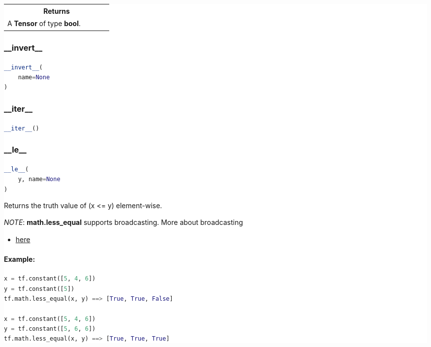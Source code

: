 


 <table class="responsive fixed orange">
<colgroup><col width="214px"><col></colgroup>
<tr><th colspan="2">Returns</th></tr>
<tr class="alt">
<td colspan="2">
A <b>Tensor</b> of type <b>bool</b>.
</td>
</tr>

</table>



<h3 id="__invert__">__invert__</h3>

```python
__invert__(
    name=None
)
```





<h3 id="__iter__">__iter__</h3>

```python
__iter__()
```





<h3 id="__le__">__le__</h3>

```python
__le__(
    y, name=None
)
```


Returns the truth value of (x <= y) element-wise.

*NOTE*: <b>math.less_equal</b> supports broadcasting. More about broadcasting
- [here](http://docs.scipy.org/doc/numpy/user/basics.broadcasting.html)

#### Example:



```python
x = tf.constant([5, 4, 6])
y = tf.constant([5])
tf.math.less_equal(x, y) ==> [True, True, False]

x = tf.constant([5, 4, 6])
y = tf.constant([5, 6, 6])
tf.math.less_equal(x, y) ==> [True, True, True]
```
